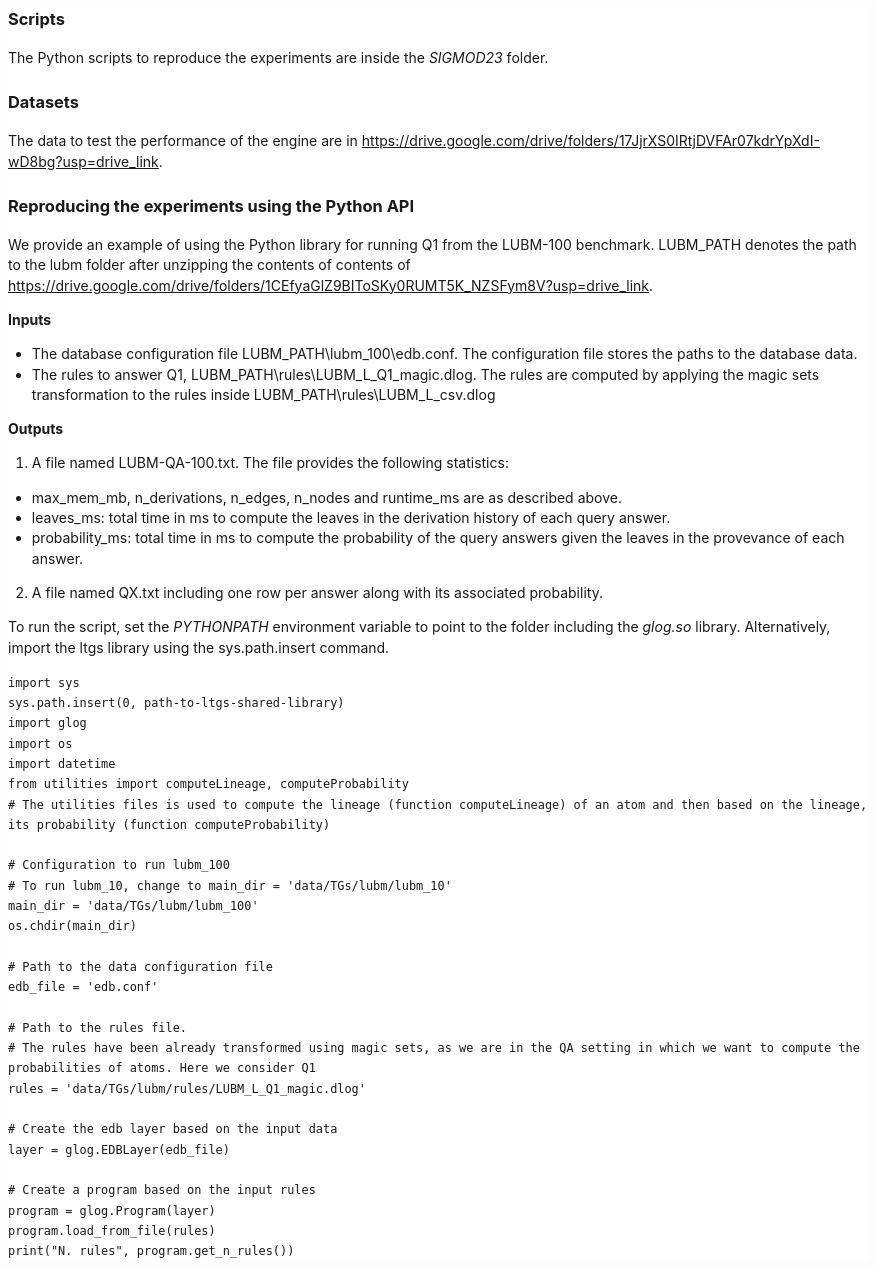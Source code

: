 ### Scripts ###

The Python scripts to reproduce the experiments are inside the _SIGMOD23_ folder. 

### Datasets ###

The data to test the performance of the engine are in https://drive.google.com/drive/folders/17JjrXS0IRtjDVFAr07kdrYpXdI-wD8bg?usp=drive_link.

### Reproducing the experiments using the Python API ###

We provide an example of using the Python library for running Q1 from the LUBM-100 benchmark. 
LUBM\_PATH denotes the path to the lubm folder after unzipping the contents of contents of https://drive.google.com/drive/folders/1CEfyaGlZ9BIToSKy0RUMT5K_NZSFym8V?usp=drive_link.

**Inputs**
* The database configuration file LUBM\_PATH\\lubm\_100\\edb.conf. The configuration file stores the paths to the database data.
* The rules to answer Q1, LUBM\_PATH\\rules\\LUBM\_L\_Q1\_magic.dlog. The rules are computed by applying the magic sets transformation to the rules inside LUBM\_PATH\\rules\\LUBM\_L\_csv.dlog

**Outputs**

1. A file named LUBM-QA-100.txt. The file provides the following statistics: 
* max\_mem\_mb, n\_derivations, n\_edges, n\_nodes and runtime\_ms are as described above.
* leaves\_ms: total time in ms to compute the leaves in the derivation history of each query answer.
* probability\_ms: total time in ms to compute the probability of the query answers given the leaves in the provevance of each answer.

2. A file named QX.txt including one row per answer along with its associated probability. 

To run the script, set the _PYTHONPATH_ environment variable to point to the folder including the *glog.so* library. Alternatively, import the ltgs library using the sys.path.insert command. 

```
import sys
sys.path.insert(0, path-to-ltgs-shared-library)
import glog
import os
import datetime
from utilities import computeLineage, computeProbability
# The utilities files is used to compute the lineage (function computeLineage) of an atom and then based on the lineage, its probability (function computeProbability)

# Configuration to run lubm_100
# To run lubm_10, change to main_dir = 'data/TGs/lubm/lubm_10' 
main_dir = 'data/TGs/lubm/lubm_100'
os.chdir(main_dir)

# Path to the data configuration file
edb_file = 'edb.conf'

# Path to the rules file. 
# The rules have been already transformed using magic sets, as we are in the QA setting in which we want to compute the probabilities of atoms. Here we consider Q1
rules = 'data/TGs/lubm/rules/LUBM_L_Q1_magic.dlog'
    
# Create the edb layer based on the input data 
layer = glog.EDBLayer(edb_file)

# Create a program based on the input rules
program = glog.Program(layer)
program.load_from_file(rules)
print("N. rules", program.get_n_rules())

```